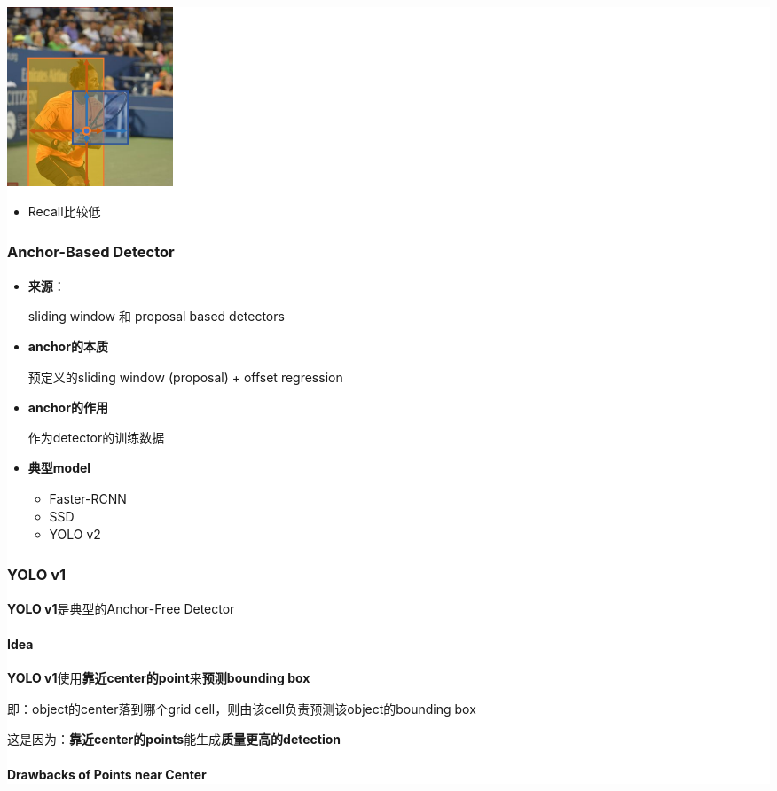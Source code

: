   <img src="[paper reading] FCOS.assets/1604591595855.png" alt="1604591595855" style="zoom:50%;" />

- Recall比较低

### Anchor-Based Detector

- **来源**：

  sliding window 和 proposal based detectors

- **anchor的本质**

  预定义的sliding window (proposal) + offset regression

- **anchor的作用**

  作为detector的训练数据

- **典型model**
  - Faster-RCNN
  - SSD
  - YOLO v2

### YOLO v1

**YOLO v1**是典型的Anchor-Free Detector

#### Idea

**YOLO v1**使用**靠近center的point**来**预测bounding box** 

即：object的center落到哪个grid cell，则由该cell负责预测该object的bounding box

这是因为：**靠近center的points**能生成**质量更高的detection**

#### Drawbacks of Points near Center
